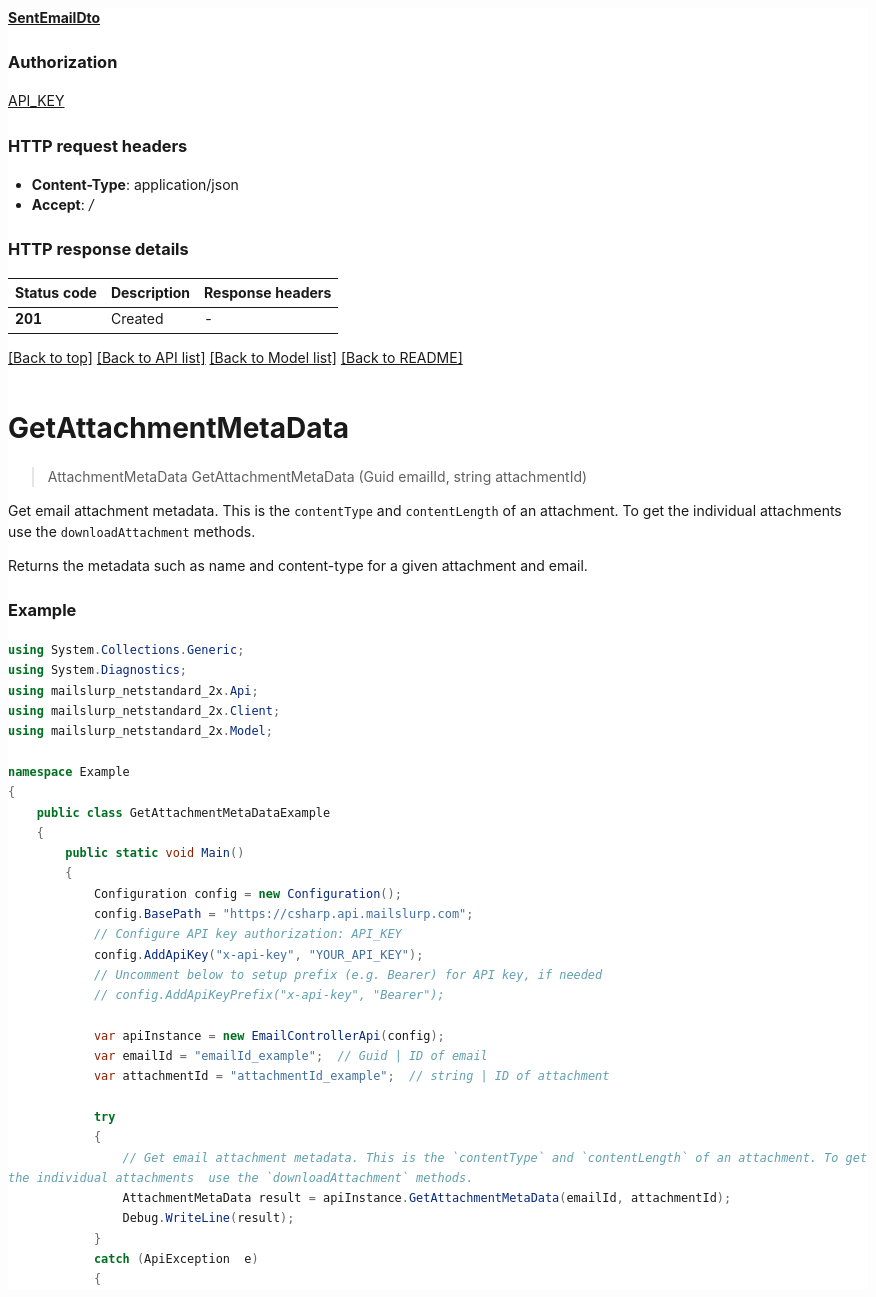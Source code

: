 [**SentEmailDto**](SentEmailDto)

### Authorization

[API_KEY](../README#API_KEY)

### HTTP request headers

 - **Content-Type**: application/json
 - **Accept**: */*


### HTTP response details
| Status code | Description | Response headers |
|-------------|-------------|------------------|
| **201** | Created |  -  |

[[Back to top]](#) [[Back to API list]](../README#documentation-for-api-endpoints) [[Back to Model list]](../README#documentation-for-models) [[Back to README]](../README)

<a name="getattachmentmetadata"></a>
# **GetAttachmentMetaData**
> AttachmentMetaData GetAttachmentMetaData (Guid emailId, string attachmentId)

Get email attachment metadata. This is the `contentType` and `contentLength` of an attachment. To get the individual attachments  use the `downloadAttachment` methods.

Returns the metadata such as name and content-type for a given attachment and email.

### Example
```csharp
using System.Collections.Generic;
using System.Diagnostics;
using mailslurp_netstandard_2x.Api;
using mailslurp_netstandard_2x.Client;
using mailslurp_netstandard_2x.Model;

namespace Example
{
    public class GetAttachmentMetaDataExample
    {
        public static void Main()
        {
            Configuration config = new Configuration();
            config.BasePath = "https://csharp.api.mailslurp.com";
            // Configure API key authorization: API_KEY
            config.AddApiKey("x-api-key", "YOUR_API_KEY");
            // Uncomment below to setup prefix (e.g. Bearer) for API key, if needed
            // config.AddApiKeyPrefix("x-api-key", "Bearer");

            var apiInstance = new EmailControllerApi(config);
            var emailId = "emailId_example";  // Guid | ID of email
            var attachmentId = "attachmentId_example";  // string | ID of attachment

            try
            {
                // Get email attachment metadata. This is the `contentType` and `contentLength` of an attachment. To get the individual attachments  use the `downloadAttachment` methods.
                AttachmentMetaData result = apiInstance.GetAttachmentMetaData(emailId, attachmentId);
                Debug.WriteLine(result);
            }
            catch (ApiException  e)
            {
```